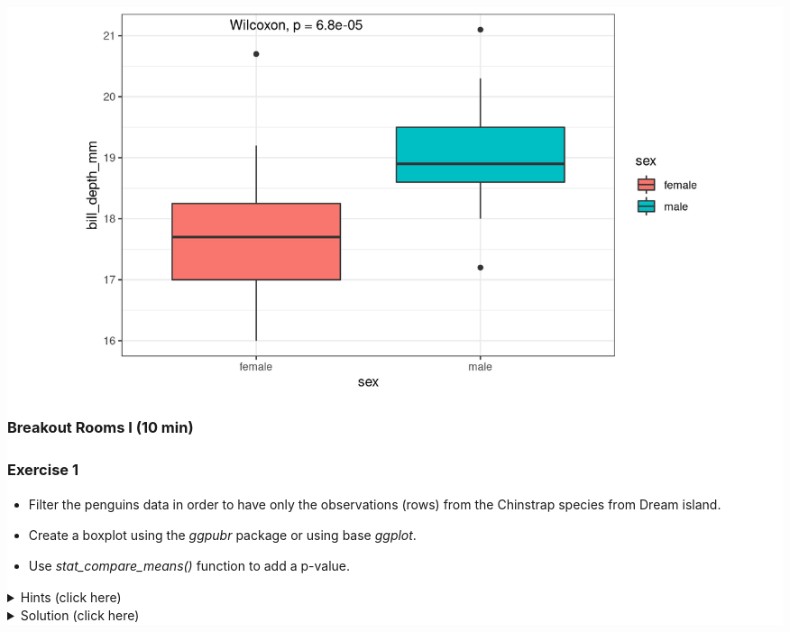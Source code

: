 <img src="figs/unnamed-chunk-13-1.png" width="700px" style="display: block; margin: auto;" />

</div>

### Breakout Rooms I (10 min)

<div class="puzzle">
<div>

### Exercise 1

-   Filter the penguins data in order to have only the observations (rows) from the Chinstrap species from Dream island.

-   Create a boxplot using the *ggpubr* package or using base *ggplot*.

-   Use *stat_compare_means()* function to add a p-value.

<details><summary>
Hints (click here)
</summary></details>
<details>
<summary>
Solution (click here)
</summary>

<br>
